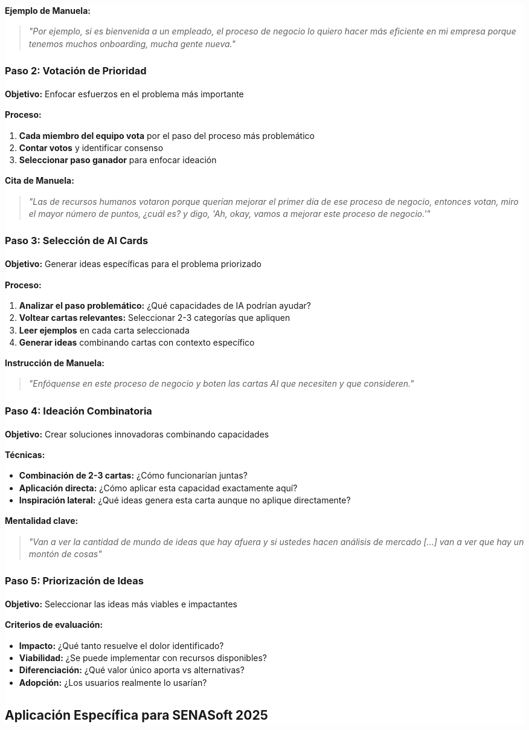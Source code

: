 **Ejemplo de Manuela:**
> *"Por ejemplo, si es bienvenida a un empleado, el proceso de negocio lo quiero hacer más eficiente en mi empresa porque tenemos muchos onboarding, mucha gente nueva."*

### Paso 2: Votación de Prioridad

**Objetivo:** Enfocar esfuerzos en el problema más importante

**Proceso:**
1. **Cada miembro del equipo vota** por el paso del proceso más problemático
2. **Contar votos** y identificar consenso
3. **Seleccionar paso ganador** para enfocar ideación

**Cita de Manuela:**
> *"Las de recursos humanos votaron porque querían mejorar el primer día de ese proceso de negocio, entonces votan, miro el mayor número de puntos, ¿cuál es? y digo, 'Ah, okay, vamos a mejorar este proceso de negocio.'"*

### Paso 3: Selección de AI Cards

**Objetivo:** Generar ideas específicas para el problema priorizado

**Proceso:**
1. **Analizar el paso problemático:** ¿Qué capacidades de IA podrían ayudar?
2. **Voltear cartas relevantes:** Seleccionar 2-3 categorías que apliquen
3. **Leer ejemplos** en cada carta seleccionada
4. **Generar ideas** combinando cartas con contexto específico

**Instrucción de Manuela:**
> *"Enfóquense en este proceso de negocio y boten las cartas AI que necesiten y que consideren."*

### Paso 4: Ideación Combinatoria

**Objetivo:** Crear soluciones innovadoras combinando capacidades

**Técnicas:**
- **Combinación de 2-3 cartas:** ¿Cómo funcionarían juntas?
- **Aplicación directa:** ¿Cómo aplicar esta capacidad exactamente aquí?
- **Inspiración lateral:** ¿Qué ideas genera esta carta aunque no aplique directamente?

**Mentalidad clave:**
> *"Van a ver la cantidad de mundo de ideas que hay afuera y si ustedes hacen análisis de mercado [...] van a ver que hay un montón de cosas"*

### Paso 5: Priorización de Ideas

**Objetivo:** Seleccionar las ideas más viables e impactantes

**Criterios de evaluación:**
- **Impacto:** ¿Qué tanto resuelve el dolor identificado?
- **Viabilidad:** ¿Se puede implementar con recursos disponibles?
- **Diferenciación:** ¿Qué valor único aporta vs alternativas?
- **Adopción:** ¿Los usuarios realmente lo usarían?

## Aplicación Específica para SENASoft 2025
